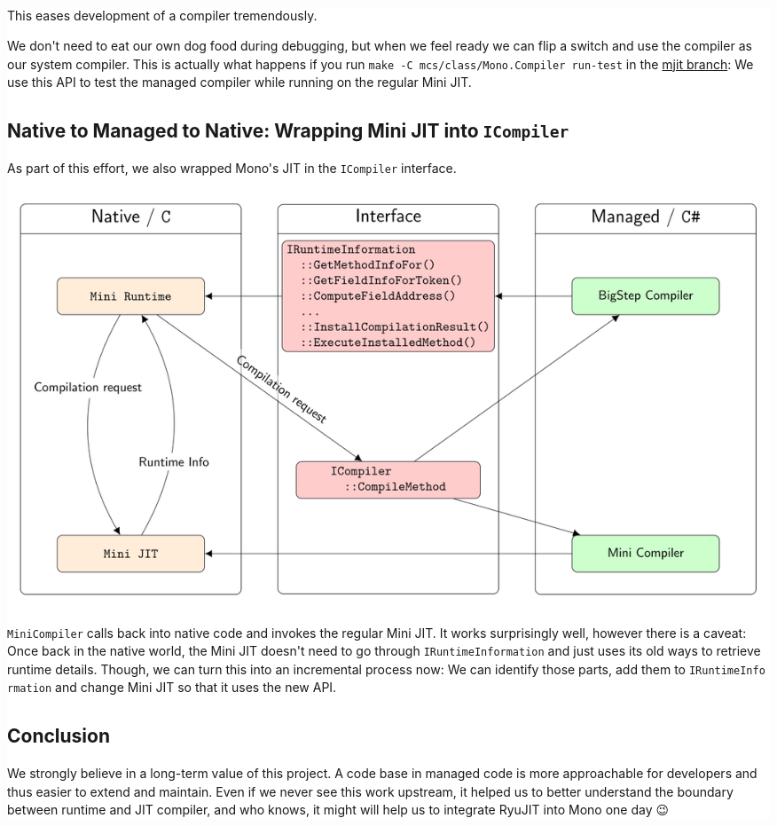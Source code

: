 This eases development of a compiler tremendously.

We don't need to eat our own dog food during debugging, but when we feel ready
we can flip a switch and use the compiler as our system compiler.
This is actually what happens if you run `make -C mcs/class/Mono.Compiler run-test`
in the [mjit branch](https://github.com/lambdageek/mono/tree/mjit): We use this
API to test the managed compiler while running on the regular Mini JIT.

## Native to Managed to Native: Wrapping Mini JIT into `ICompiler`

As part of this effort, we also wrapped Mono's JIT in the `ICompiler` interface.

[![MiniCompiler](/images/2018-09-12-csharp-jit/mini-runtime.2.svg)](/images/2018-09-12-csharp-jit/mini-runtime.2.svg)

`MiniCompiler` calls back into native code and invokes the regular Mini JIT.
It works surprisingly well, however there is a caveat: Once back in the native
world, the Mini JIT doesn't need to go through `IRuntimeInformation` and just
uses its old ways to retrieve runtime details.
Though, we can turn this into an incremental process now: We can identify those
parts, add them to `IRuntimeInformation` and change Mini JIT so that it uses
the new API.

## Conclusion

We strongly believe in a long-term value of this project.
A code base in managed code is more approachable for developers and thus easier
to extend and maintain.
Even if we never see this work upstream, it helped us to better understand the
boundary between runtime and JIT compiler, and who knows, it might will help us
to integrate RyuJIT into Mono one day 😉
